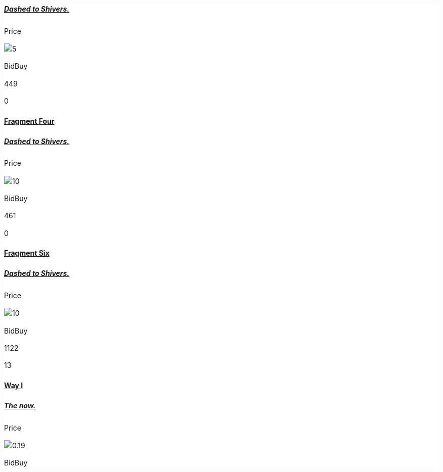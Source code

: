 ##### [Dashed to Shivers.](/c/632c13d994655fc6b9c26dab)

Price

![](https://assets.coingecko.com/coins/images/4128/small/solana.png)5

BidBuy

[](/n/7Z5Ga8hiU4Fexn9wwpQRsspdQgdfLpAxF74SN7KQeNi/)

449

0

#### [Fragment Four](/n/7Z5Ga8hiU4Fexn9wwpQRsspdQgdfLpAxF74SN7KQeNi/)

##### [Dashed to Shivers.](/c/632c13d994655fc6b9c26dab)

Price

![](https://assets.coingecko.com/coins/images/4128/small/solana.png)10

BidBuy

[](/n/EASUiB7fM7rj6ADLUUVuwzHMDbcLd2dXueXTd9VEv43g/)

461

0

#### [Fragment Six](/n/EASUiB7fM7rj6ADLUUVuwzHMDbcLd2dXueXTd9VEv43g/)

##### [Dashed to Shivers.](/c/632c13d994655fc6b9c26dab)

Price

![](https://assets.coingecko.com/coins/images/4128/small/solana.png)10

BidBuy

[](/n/8rGQLfg4kmznVxivdqEPRVziJ7FCrdntXEjzhFpetVdb/)

1122

13

#### [Way I](/n/8rGQLfg4kmznVxivdqEPRVziJ7FCrdntXEjzhFpetVdb/)

##### [The now.](/c/6193cbb71b0a094453291d35)

Price

![](https://assets.coingecko.com/coins/images/4128/small/solana.png)0.19

BidBuy

